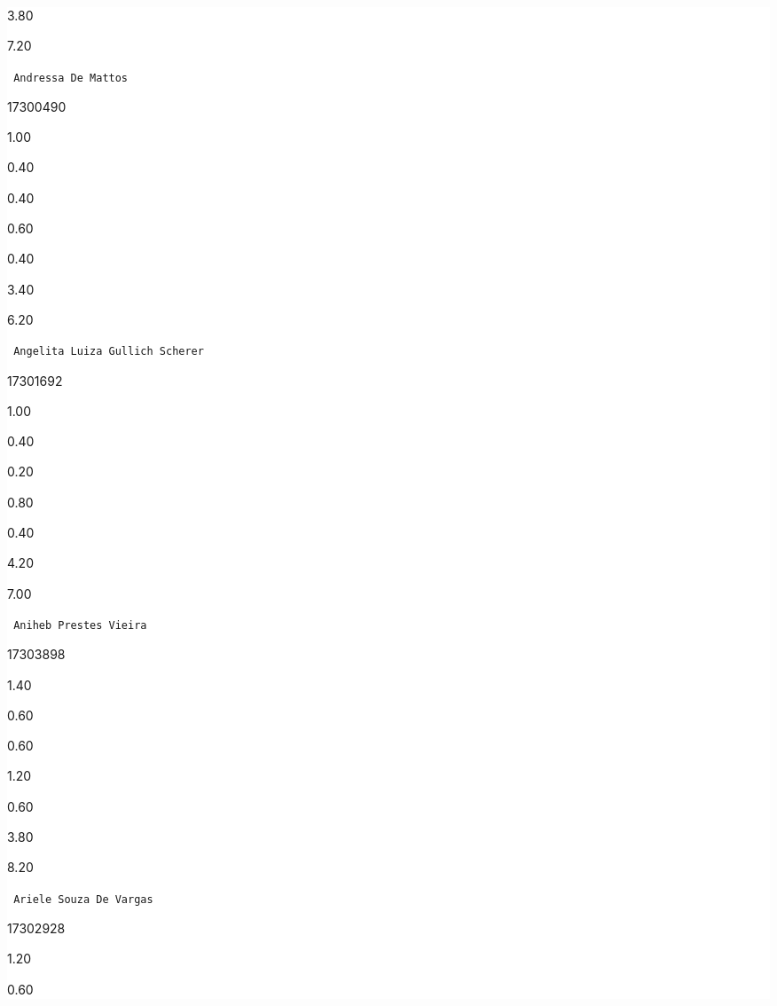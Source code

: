    3.80

   7.20

     Andressa De Mattos 

   17300490

   1.00

   0.40

   0.40

   0.60

   0.40

   3.40

   6.20

     Angelita Luiza Gullich Scherer 

   17301692

   1.00

   0.40

   0.20

   0.80

   0.40

   4.20

   7.00

     Aniheb Prestes Vieira 

   17303898

   1.40

   0.60

   0.60

   1.20

   0.60

   3.80

   8.20

     Ariele Souza De Vargas 

   17302928

   1.20

   0.60
